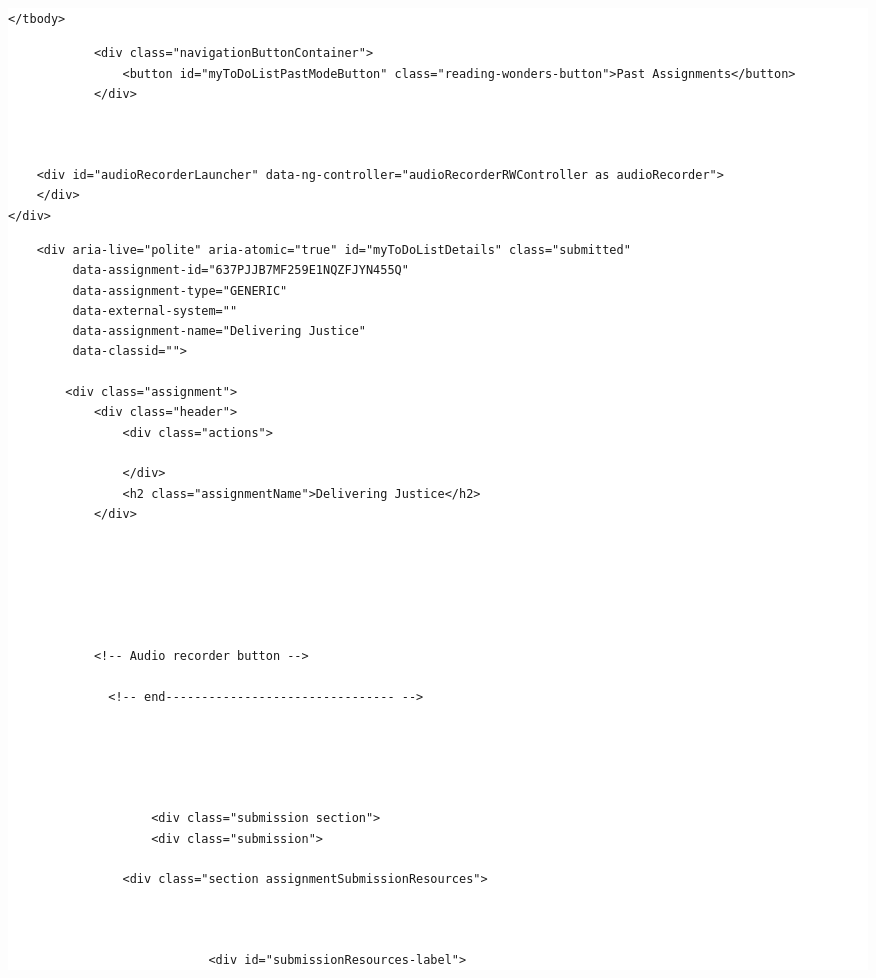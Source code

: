 		
	
	</tbody>
</table>


				<div class="navigationButtonContainer">
					<button id="myToDoListPastModeButton" class="reading-wonders-button">Past Assignments</button>
				</div>
			
			
		
        <div id="audioRecorderLauncher" data-ng-controller="audioRecorderRWController as audioRecorder">
        </div>
	</div>

	
	








<script type="text/javascript" src="/libs/js/swfobject/2.2/swfobject-2.2.js"></script>


	
	
        <div aria-live="polite" aria-atomic="true" id="myToDoListDetails" class="submitted"
             data-assignment-id="637PJJB7MF259E1NQZFJYN455Q"
             data-assignment-type="GENERIC"
             data-external-system=""
             data-assignment-name="Delivering Justice"
             data-classid="">
             
			<div class="assignment">
				<div class="header">					
					<div class="actions">
						
					</div>					
					<h2 class="assignmentName">Delivering Justice</h2>
				</div>
				
					
					
						
					
				
				<!-- Audio recorder button -->	
				 
				  <!-- end-------------------------------- -->

				
					
					
						
						<div class="submission section">
						<div class="submission">
						
					<div class="section assignmentSubmissionResources">
																		
							
								
								<div id="submissionResources-label">
									
										
										